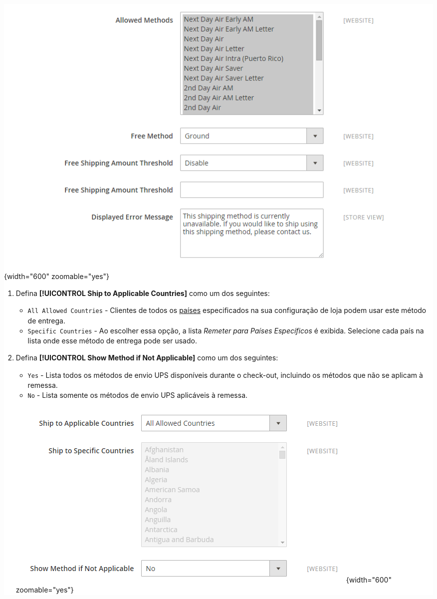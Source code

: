    ![Métodos permitidos](./assets/ups4.png){width="600" zoomable="yes"}

1. Defina **[!UICONTROL Ship to Applicable Countries]** como um dos seguintes:

   - `All Allowed Countries` - Clientes de todos os [países](../getting-started/store-details.md#country-options) especificados na sua configuração de loja podem usar este método de entrega.
   - `Specific Countries` - Ao escolher essa opção, a lista _Remeter para Países Específicos_ é exibida. Selecione cada país na lista onde esse método de entrega pode ser usado.

1. Defina **[!UICONTROL Show Method if Not Applicable]** como um dos seguintes:

   - `Yes` - Lista todos os métodos de envio UPS disponíveis durante o check-out, incluindo os métodos que não se aplicam à remessa.
   - `No` - Lista somente os métodos de envio UPS aplicáveis à remessa.

   ![Países aplicáveis](./assets/ups5.png){width="600" zoomable="yes"}
